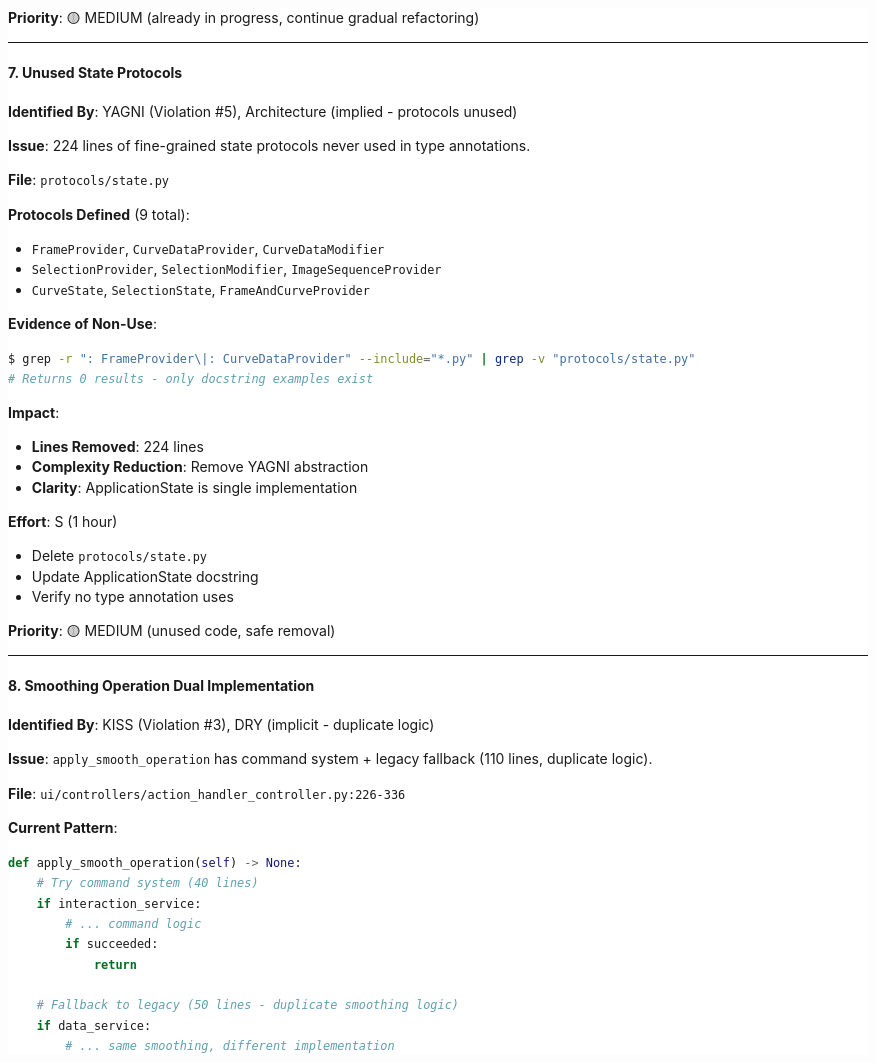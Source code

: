 **Priority**: 🟡 MEDIUM (already in progress, continue gradual refactoring)

---

#### 7. **Unused State Protocols**

**Identified By**: YAGNI (Violation #5), Architecture (implied - protocols unused)

**Issue**: 224 lines of fine-grained state protocols never used in type annotations.

**File**: `protocols/state.py`

**Protocols Defined** (9 total):
- `FrameProvider`, `CurveDataProvider`, `CurveDataModifier`
- `SelectionProvider`, `SelectionModifier`, `ImageSequenceProvider`
- `CurveState`, `SelectionState`, `FrameAndCurveProvider`

**Evidence of Non-Use**:
```bash
$ grep -r ": FrameProvider\|: CurveDataProvider" --include="*.py" | grep -v "protocols/state.py"
# Returns 0 results - only docstring examples exist
```

**Impact**:
- **Lines Removed**: 224 lines
- **Complexity Reduction**: Remove YAGNI abstraction
- **Clarity**: ApplicationState is single implementation

**Effort**: S (1 hour)
- Delete `protocols/state.py`
- Update ApplicationState docstring
- Verify no type annotation uses

**Priority**: 🟡 MEDIUM (unused code, safe removal)

---

#### 8. **Smoothing Operation Dual Implementation**

**Identified By**: KISS (Violation #3), DRY (implicit - duplicate logic)

**Issue**: `apply_smooth_operation` has command system + legacy fallback (110 lines, duplicate logic).

**File**: `ui/controllers/action_handler_controller.py:226-336`

**Current Pattern**:
```python
def apply_smooth_operation(self) -> None:
    # Try command system (40 lines)
    if interaction_service:
        # ... command logic
        if succeeded:
            return

    # Fallback to legacy (50 lines - duplicate smoothing logic)
    if data_service:
        # ... same smoothing, different implementation
```
